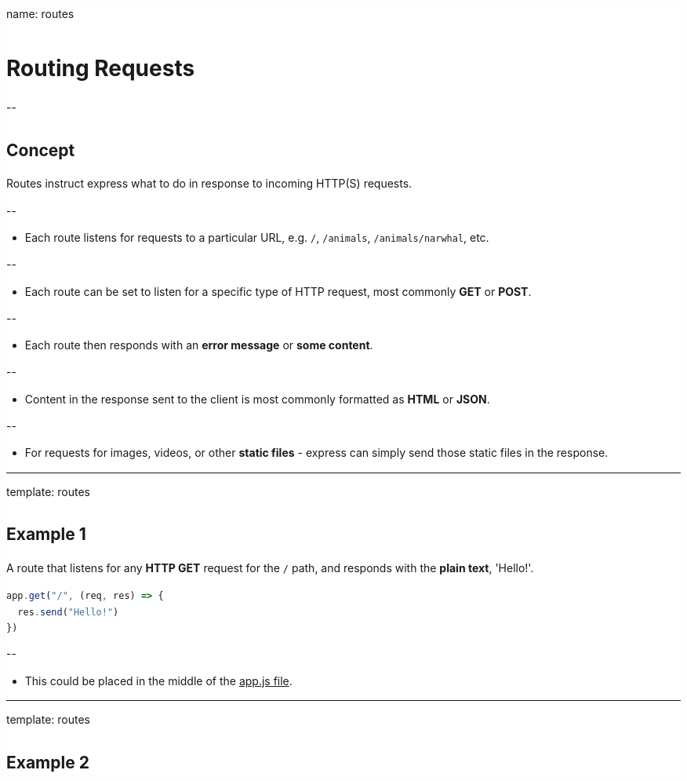 name: routes

# Routing Requests

--

## Concept

Routes instruct express what to do in response to incoming HTTP(S) requests.

--

- Each route listens for requests to a particular URL, e.g. `/`, `/animals`, `/animals/narwhal`, etc.

--

- Each route can be set to listen for a specific type of HTTP request, most commonly **GET** or **POST**.

--

- Each route then responds with an **error message** or **some content**.

--

- Content in the response sent to the client is most commonly formatted as **HTML** or **JSON**.

--

- For requests for images, videos, or other **static files** - express can simply send those static files in the response.

---

template: routes

## Example 1

A route that listens for any **HTTP GET** request for the `/` path, and responds with the **plain text**, 'Hello!'.

```javascript
app.get("/", (req, res) => {
  res.send("Hello!")
})
```

--

- This could be placed in the middle of the [app.js file](#app-setup).

---

template: routes

## Example 2
